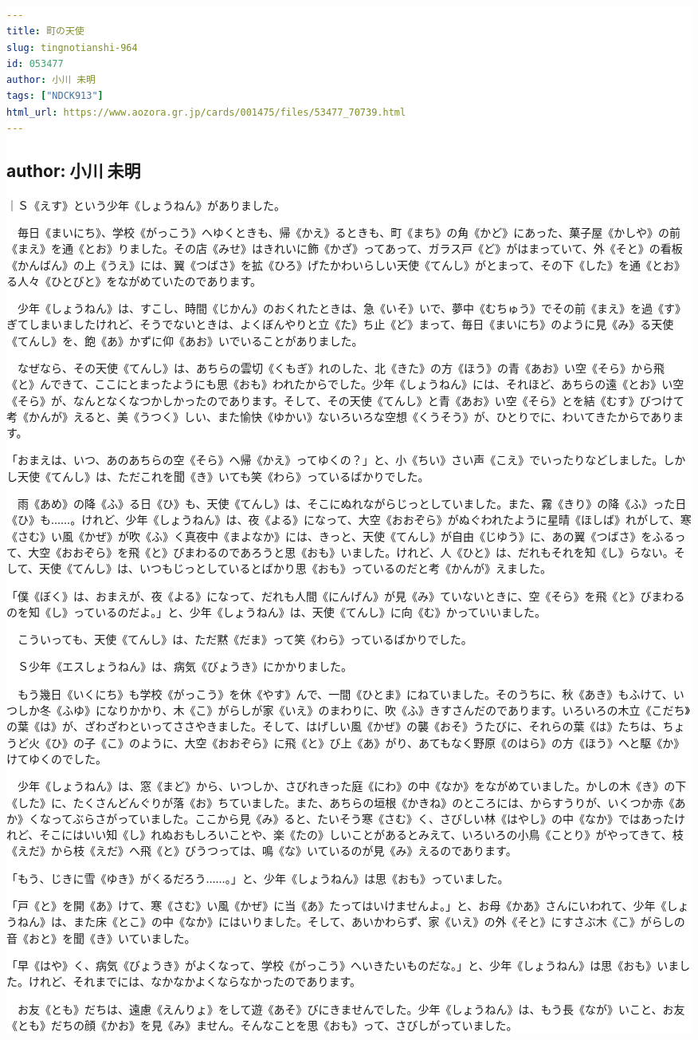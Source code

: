 ```yaml
---
title: 町の天使
slug: tingnotianshi-964
id: 053477
author: 小川 未明
tags: ["NDCK913"]
html_url: https://www.aozora.gr.jp/cards/001475/files/53477_70739.html
---
```


## author: 小川 未明

｜Ｓ《えす》という少年《しょうねん》がありました。

　毎日《まいにち》、学校《がっこう》へゆくときも、帰《かえ》るときも、町《まち》の角《かど》にあった、菓子屋《かしや》の前《まえ》を通《とお》りました。その店《みせ》はきれいに飾《かざ》ってあって、ガラス戸《ど》がはまっていて、外《そと》の看板《かんばん》の上《うえ》には、翼《つばさ》を拡《ひろ》げたかわいらしい天使《てんし》がとまって、その下《した》を通《とお》る人々《ひとびと》をながめていたのであります。

　少年《しょうねん》は、すこし、時間《じかん》のおくれたときは、急《いそ》いで、夢中《むちゅう》でその前《まえ》を過《す》ぎてしまいましたけれど、そうでないときは、よくぼんやりと立《た》ち止《ど》まって、毎日《まいにち》のように見《み》る天使《てんし》を、飽《あ》かずに仰《あお》いでいることがありました。

　なぜなら、その天使《てんし》は、あちらの雲切《くもぎ》れのした、北《きた》の方《ほう》の青《あお》い空《そら》から飛《と》んできて、ここにとまったようにも思《おも》われたからでした。少年《しょうねん》には、それほど、あちらの遠《とお》い空《そら》が、なんとなくなつかしかったのであります。そして、その天使《てんし》と青《あお》い空《そら》とを結《むす》びつけて考《かんが》えると、美《うつく》しい、また愉快《ゆかい》ないろいろな空想《くうそう》が、ひとりでに、わいてきたからであります。

「おまえは、いつ、あのあちらの空《そら》へ帰《かえ》ってゆくの？」と、小《ちい》さい声《こえ》でいったりなどしました。しかし天使《てんし》は、ただこれを聞《き》いても笑《わら》っているばかりでした。

　雨《あめ》の降《ふ》る日《ひ》も、天使《てんし》は、そこにぬれながらじっとしていました。また、霧《きり》の降《ふ》った日《ひ》も……。けれど、少年《しょうねん》は、夜《よる》になって、大空《おおぞら》がぬぐわれたように星晴《ほしば》れがして、寒《さむ》い風《かぜ》が吹《ふ》く真夜中《まよなか》には、きっと、天使《てんし》が自由《じゆう》に、あの翼《つばさ》をふるって、大空《おおぞら》を飛《と》びまわるのであろうと思《おも》いました。けれど、人《ひと》は、だれもそれを知《し》らない。そして、天使《てんし》は、いつもじっとしているとばかり思《おも》っているのだと考《かんが》えました。

「僕《ぼく》は、おまえが、夜《よる》になって、だれも人間《にんげん》が見《み》ていないときに、空《そら》を飛《と》びまわるのを知《し》っているのだよ。」と、少年《しょうねん》は、天使《てんし》に向《む》かっていいました。

　こういっても、天使《てんし》は、ただ黙《だま》って笑《わら》っているばかりでした。

　Ｓ少年《エスしょうねん》は、病気《びょうき》にかかりました。

　もう幾日《いくにち》も学校《がっこう》を休《やす》んで、一間《ひとま》にねていました。そのうちに、秋《あき》もふけて、いつしか冬《ふゆ》になりかかり、木《こ》がらしが家《いえ》のまわりに、吹《ふ》きすさんだのであります。いろいろの木立《こだち》の葉《は》が、ざわざわといってささやきました。そして、はげしい風《かぜ》の襲《おそ》うたびに、それらの葉《は》たちは、ちょうど火《ひ》の子《こ》のように、大空《おおぞら》に飛《と》び上《あ》がり、あてもなく野原《のはら》の方《ほう》へと駆《か》けてゆくのでした。

　少年《しょうねん》は、窓《まど》から、いつしか、さびれきった庭《にわ》の中《なか》をながめていました。かしの木《き》の下《した》に、たくさんどんぐりが落《お》ちていました。また、あちらの垣根《かきね》のところには、からすうりが、いくつか赤《あか》くなってぶらさがっていました。ここから見《み》ると、たいそう寒《さむ》く、さびしい林《はやし》の中《なか》ではあったけれど、そこにはいい知《し》れぬおもしろいことや、楽《たの》しいことがあるとみえて、いろいろの小鳥《ことり》がやってきて、枝《えだ》から枝《えだ》へ飛《と》びうつっては、鳴《な》いているのが見《み》えるのであります。

「もう、じきに雪《ゆき》がくるだろう……。」と、少年《しょうねん》は思《おも》っていました。

「戸《と》を開《あ》けて、寒《さむ》い風《かぜ》に当《あ》たってはいけませんよ。」と、お母《かあ》さんにいわれて、少年《しょうねん》は、また床《とこ》の中《なか》にはいりました。そして、あいかわらず、家《いえ》の外《そと》にすさぶ木《こ》がらしの音《おと》を聞《き》いていました。

「早《はや》く、病気《びょうき》がよくなって、学校《がっこう》へいきたいものだな。」と、少年《しょうねん》は思《おも》いました。けれど、それまでには、なかなかよくならなかったのであります。

　お友《とも》だちは、遠慮《えんりょ》をして遊《あそ》びにきませんでした。少年《しょうねん》は、もう長《なが》いこと、お友《とも》だちの顔《かお》を見《み》ません。そんなことを思《おも》って、さびしがっていました。
